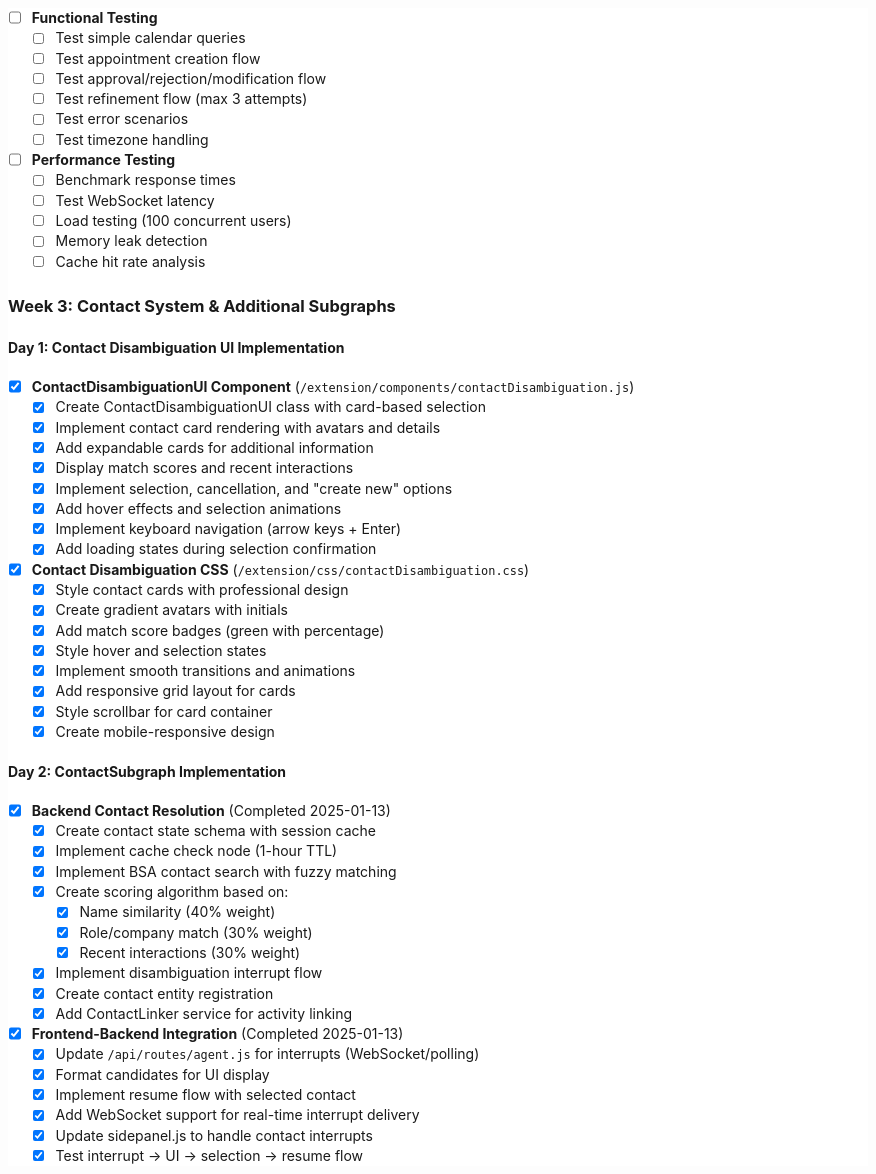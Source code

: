 - [ ] **Functional Testing**
  - [ ] Test simple calendar queries
  - [ ] Test appointment creation flow
  - [ ] Test approval/rejection/modification flow
  - [ ] Test refinement flow (max 3 attempts)
  - [ ] Test error scenarios
  - [ ] Test timezone handling

- [ ] **Performance Testing**
  - [ ] Benchmark response times
  - [ ] Test WebSocket latency
  - [ ] Load testing (100 concurrent users)
  - [ ] Memory leak detection
  - [ ] Cache hit rate analysis

### Week 3: Contact System & Additional Subgraphs

#### Day 1: Contact Disambiguation UI Implementation
- [x] **ContactDisambiguationUI Component** (`/extension/components/contactDisambiguation.js`)
  - [x] Create ContactDisambiguationUI class with card-based selection
  - [x] Implement contact card rendering with avatars and details
  - [x] Add expandable cards for additional information
  - [x] Display match scores and recent interactions
  - [x] Implement selection, cancellation, and "create new" options
  - [x] Add hover effects and selection animations
  - [x] Implement keyboard navigation (arrow keys + Enter)
  - [x] Add loading states during selection confirmation

- [x] **Contact Disambiguation CSS** (`/extension/css/contactDisambiguation.css`)
  - [x] Style contact cards with professional design
  - [x] Create gradient avatars with initials
  - [x] Add match score badges (green with percentage)
  - [x] Style hover and selection states
  - [x] Implement smooth transitions and animations
  - [x] Add responsive grid layout for cards
  - [x] Style scrollbar for card container
  - [x] Create mobile-responsive design

#### Day 2: ContactSubgraph Implementation
- [x] **Backend Contact Resolution** (Completed 2025-01-13)
  - [x] Create contact state schema with session cache
  - [x] Implement cache check node (1-hour TTL)
  - [x] Implement BSA contact search with fuzzy matching
  - [x] Create scoring algorithm based on:
    - [x] Name similarity (40% weight)
    - [x] Role/company match (30% weight)
    - [x] Recent interactions (30% weight)
  - [x] Implement disambiguation interrupt flow
  - [x] Create contact entity registration
  - [x] Add ContactLinker service for activity linking

- [x] **Frontend-Backend Integration** (Completed 2025-01-13)
  - [x] Update `/api/routes/agent.js` for interrupts (WebSocket/polling)
  - [x] Format candidates for UI display
  - [x] Implement resume flow with selected contact
  - [x] Add WebSocket support for real-time interrupt delivery
  - [x] Update sidepanel.js to handle contact interrupts
  - [x] Test interrupt → UI → selection → resume flow
